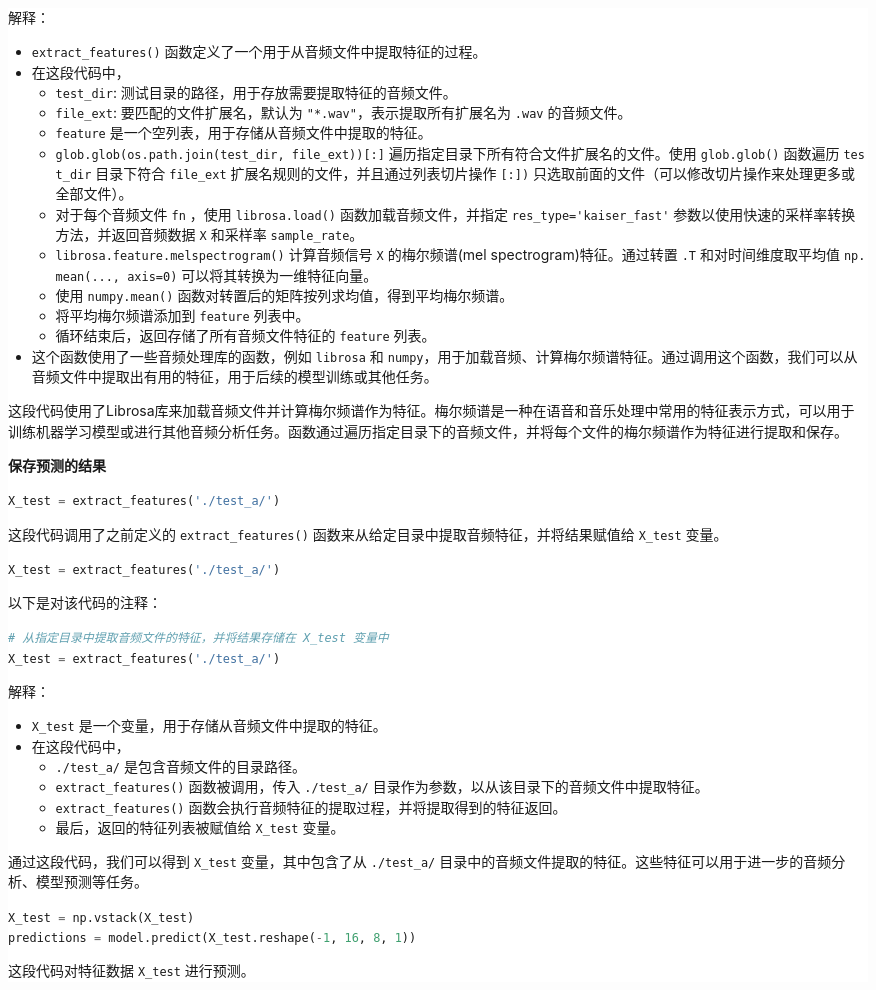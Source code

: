 解释：
- `extract_features()` 函数定义了一个用于从音频文件中提取特征的过程。
- 在这段代码中，
    - `test_dir`: 测试目录的路径，用于存放需要提取特征的音频文件。
    - `file_ext`: 要匹配的文件扩展名，默认为 `"*.wav"`，表示提取所有扩展名为 `.wav` 的音频文件。
    - `feature` 是一个空列表，用于存储从音频文件中提取的特征。
    - `glob.glob(os.path.join(test_dir, file_ext))[:]` 遍历指定目录下所有符合文件扩展名的文件。使用 `glob.glob()` 函数遍历 `test_dir` 目录下符合 `file_ext` 扩展名规则的文件，并且通过列表切片操作 `[:])` 只选取前面的文件（可以修改切片操作来处理更多或全部文件）。
    - 对于每个音频文件 `fn` ，使用 `librosa.load()` 函数加载音频文件，并指定 `res_type='kaiser_fast'` 参数以使用快速的采样率转换方法，并返回音频数据 `X` 和采样率 `sample_rate`。
    - `librosa.feature.melspectrogram()` 计算音频信号 `X` 的梅尔频谱(mel spectrogram)特征。通过转置 `.T` 和对时间维度取平均值 `np.mean(..., axis=0)` 可以将其转换为一维特征向量。
    - 使用 `numpy.mean()` 函数对转置后的矩阵按列求均值，得到平均梅尔频谱。
    - 将平均梅尔频谱添加到 `feature` 列表中。
    - 循环结束后，返回存储了所有音频文件特征的 `feature` 列表。
- 这个函数使用了一些音频处理库的函数，例如 `librosa` 和 `numpy`，用于加载音频、计算梅尔频谱特征。通过调用这个函数，我们可以从音频文件中提取出有用的特征，用于后续的模型训练或其他任务。

这段代码使用了Librosa库来加载音频文件并计算梅尔频谱作为特征。梅尔频谱是一种在语音和音乐处理中常用的特征表示方式，可以用于训练机器学习模型或进行其他音频分析任务。函数通过遍历指定目录下的音频文件，并将每个文件的梅尔频谱作为特征进行提取和保存。




**保存预测的结果**

```python
X_test = extract_features('./test_a/')
```

这段代码调用了之前定义的 `extract_features()` 函数来从给定目录中提取音频特征，并将结果赋值给 `X_test` 变量。

```python
X_test = extract_features('./test_a/')
```

以下是对该代码的注释：

```python
# 从指定目录中提取音频文件的特征，并将结果存储在 X_test 变量中
X_test = extract_features('./test_a/')
```

解释：
- `X_test` 是一个变量，用于存储从音频文件中提取的特征。
- 在这段代码中，
    - `./test_a/` 是包含音频文件的目录路径。
    - `extract_features()` 函数被调用，传入 `./test_a/` 目录作为参数，以从该目录下的音频文件中提取特征。
    - `extract_features()` 函数会执行音频特征的提取过程，并将提取得到的特征返回。
    - 最后，返回的特征列表被赋值给 `X_test` 变量。

通过这段代码，我们可以得到 `X_test` 变量，其中包含了从 `./test_a/` 目录中的音频文件提取的特征。这些特征可以用于进一步的音频分析、模型预测等任务。



```python
X_test = np.vstack(X_test)
predictions = model.predict(X_test.reshape(-1, 16, 8, 1))
```
这段代码对特征数据 `X_test` 进行预测。
